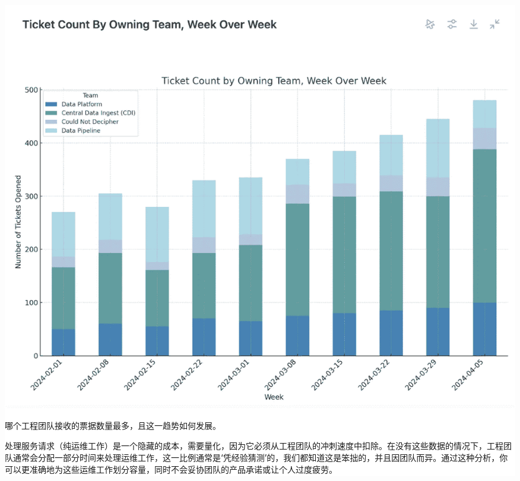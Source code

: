 ![](img/b9ed493745f54112106775e817ac0d06.png)

哪个工程团队接收的票据数量最多，且这一趋势如何发展。

处理服务请求（纯运维工作）是一个隐藏的成本，需要量化，因为它必须从工程团队的冲刺速度中扣除。在没有这些数据的情况下，工程团队通常会分配一部分时间来处理运维工作，这一比例通常是‘凭经验猜测’的，我们都知道这是笨拙的，并且因团队而异。通过这种分析，你可以更准确地为这些运维工作划分容量，同时不会妥协团队的产品承诺或让个人过度疲劳。
